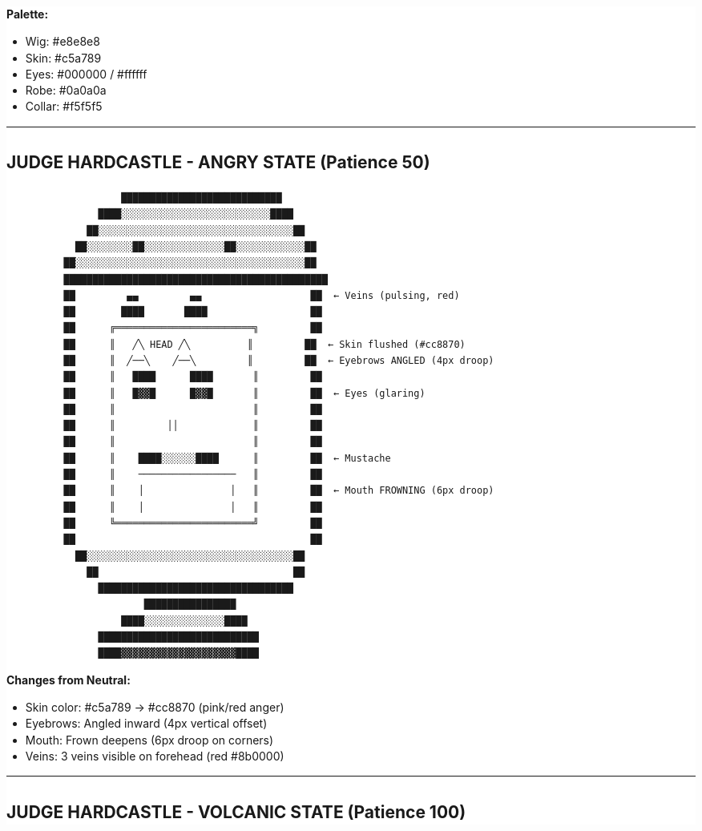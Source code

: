 **Palette:**
- Wig: #e8e8e8
- Skin: #c5a789
- Eyes: #000000 / #ffffff
- Robe: #0a0a0a
- Collar: #f5f5f5

---

## JUDGE HARDCASTLE - ANGRY STATE (Patience 50)

```
                    ████████████████████████████
                ████░░░░░░░░░░░░░░░░░░░░░░░░░░████
              ██░░░░░░░░░░░░░░░░░░░░░░░░░░░░░░░░░░██
            ██░░░░░░░░██░░░░░░░░░░░░░░██░░░░░░░░░░░░██
          ██░░░░░░░░░░░░░░░░░░░░░░░░░░░░░░░░░░░░░░░░██
          ██████████████████████████████████████████████
          ██         ▄▄         ▄▄                   ██  ← Veins (pulsing, red)
          ██        ████       ████                  ██
          ██      ╔════════════════════════╗         ██
          ██      ║   ╱╲ HEAD ╱╲          ║         ██  ← Skin flushed (#cc8870)
          ██      ║  ╱──╲    ╱──╲         ║         ██  ← Eyebrows ANGLED (4px droop)
          ██      ║   ████      ████       ║         ██
          ██      ║   █▓▓█      █▓▓█       ║         ██  ← Eyes (glaring)
          ██      ║                        ║         ██
          ██      ║         ││             ║         ██
          ██      ║                        ║         ██
          ██      ║    ████░░░░░░████      ║         ██  ← Mustache
          ██      ║    ─────────────────   ║         ██
          ██      ║    │               │   ║         ██  ← Mouth FROWNING (6px droop)
          ██      ║    │               │   ║         ██
          ██      ╚════════════════════════╝         ██
          ██                                         ██
            ██░░░░░░░░░░░░░░░░░░░░░░░░░░░░░░░░░░░░██
              ██                                  ██
                ██████████████████████████████████
                        ████████████████
                    ████░░░░░░░░░░░░░░████
                ████████████████████████████
                ████▓▓▓▓▓▓▓▓▓▓▓▓▓▓▓▓▓▓▓▓████
```

**Changes from Neutral:**
- Skin color: #c5a789 → #cc8870 (pink/red anger)
- Eyebrows: Angled inward (4px vertical offset)
- Mouth: Frown deepens (6px droop on corners)
- Veins: 3 veins visible on forehead (red #8b0000)

---

## JUDGE HARDCASTLE - VOLCANIC STATE (Patience 100)
